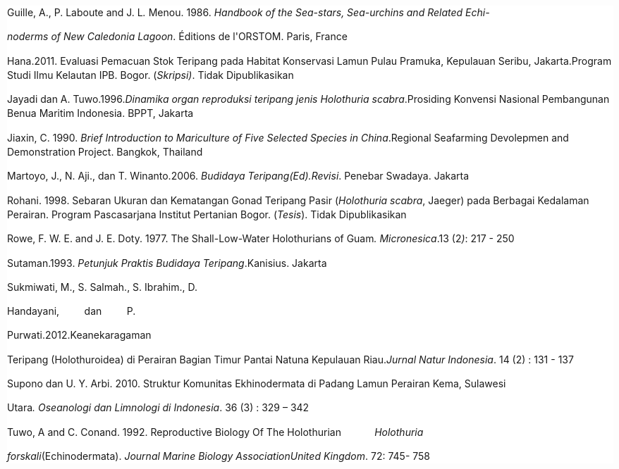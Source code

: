 <p><span class="font5">Guille, A., P. Laboute and J. L</span><span class="font5" style="font-style:italic;">.</span><span class="font5"> Menou. 1986. </span><span class="font5" style="font-style:italic;">Handbook of the Sea-stars, Sea-urchins and Related Echi-</span></p>
<p><span class="font5" style="font-style:italic;">noderms of New Caledonia Lagoon</span><span class="font5">. Éditions de l'ORSTOM. Paris, France</span></p>
<p><span class="font5">Hana.2011. Evaluasi Pemacuan Stok Teripang pada Habitat Konservasi Lamun Pulau Pramuka, Kepulauan Seribu, Jakarta.Program Studi Ilmu Kelautan IPB. Bogor. (</span><span class="font5" style="font-style:italic;">Skripsi)</span><span class="font5">. Tidak Dipublikasikan</span></p>
<p><span class="font5">Jayadi dan A. Tuwo.1996.</span><span class="font5" style="font-style:italic;">Dinamika organ reproduksi teripang jenis Holothuria scabra</span><span class="font5">.Prosiding Konvensi Nasional Pembangunan Benua Maritim Indonesia. BPPT, Jakarta</span></p>
<p><span class="font5">Jiaxin, C. 1990. </span><span class="font5" style="font-style:italic;">Brief Introduction to Mariculture of Five Selected Species in China</span><span class="font5">.Regional Seafarming Devolepmen and Demonstration Project. Bangkok, Thailand</span></p>
<p><span class="font5">Martoyo, J., N. Aji., dan T. Winanto.2006. </span><span class="font5" style="font-style:italic;">Budidaya Teripang(Ed).Revisi</span><span class="font5">. Penebar Swadaya. Jakarta</span></p>
<p><span class="font5">Rohani. 1998. Sebaran Ukuran dan Kematangan Gonad Teripang Pasir (</span><span class="font5" style="font-style:italic;">Holothuria scabra</span><span class="font5">, Jaeger) pada Berbagai Kedalaman Perairan. Program Pascasarjana Institut Pertanian Bogor. (</span><span class="font5" style="font-style:italic;">Tesis</span><span class="font5">). Tidak Dipublikasikan</span></p>
<p><span class="font5">Rowe, F. W. E. and J. E. Doty. 1977. The Shall-Low-Water Holothurians of Guam</span><span class="font5" style="font-style:italic;">. Micronesica</span><span class="font5">.13 (2</span><span class="font5" style="font-style:italic;">)</span><span class="font5">: 217 - 250</span></p>
<p><span class="font5">Sutaman.1993. </span><span class="font5" style="font-style:italic;">Petunjuk Praktis Budidaya Teripang</span><span class="font5">.Kanisius. Jakarta</span></p>
<p><span class="font5">Sukmiwati, M., S. Salmah., S. Ibrahim., D.</span></p>
<p><span class="font5">Handayani, &nbsp;&nbsp;&nbsp;&nbsp;&nbsp;&nbsp;&nbsp;&nbsp;dan &nbsp;&nbsp;&nbsp;&nbsp;&nbsp;&nbsp;&nbsp;&nbsp;P.</span></p>
<p><span class="font5">Purwati.2012.Keanekaragaman</span></p>
<p><span class="font5">Teripang (Holothuroidea) di Perairan Bagian Timur Pantai Natuna Kepulauan Riau.</span><span class="font5" style="font-style:italic;">Jurnal Natur Indonesia</span><span class="font5">. 14 (2) : 131 - 137</span></p>
<p><span class="font5">Supono dan U. Y. Arbi. 2010. Struktur Komunitas Ekhinodermata di Padang Lamun Perairan Kema, Sulawesi</span></p>
<p><span class="font5">Utara</span><span class="font5" style="font-style:italic;">. Oseanologi dan Limnologi di Indonesia</span><span class="font5">. 36 (3) : 329 – 342</span></p>
<p><span class="font5">Tuwo, A and C. Conand. 1992. Reproductive Biology Of The Holothurian &nbsp;&nbsp;&nbsp;&nbsp;&nbsp;&nbsp;&nbsp;&nbsp;&nbsp;&nbsp;&nbsp;</span><span class="font5" style="font-style:italic;">Holothuria</span></p>
<p><span class="font5" style="font-style:italic;">forskali</span><span class="font5">(Echinodermata). </span><span class="font5" style="font-style:italic;">Journal Marine Biology AssociationUnited Kingdom</span><span class="font5">. 72: 745- 758</span></p>
